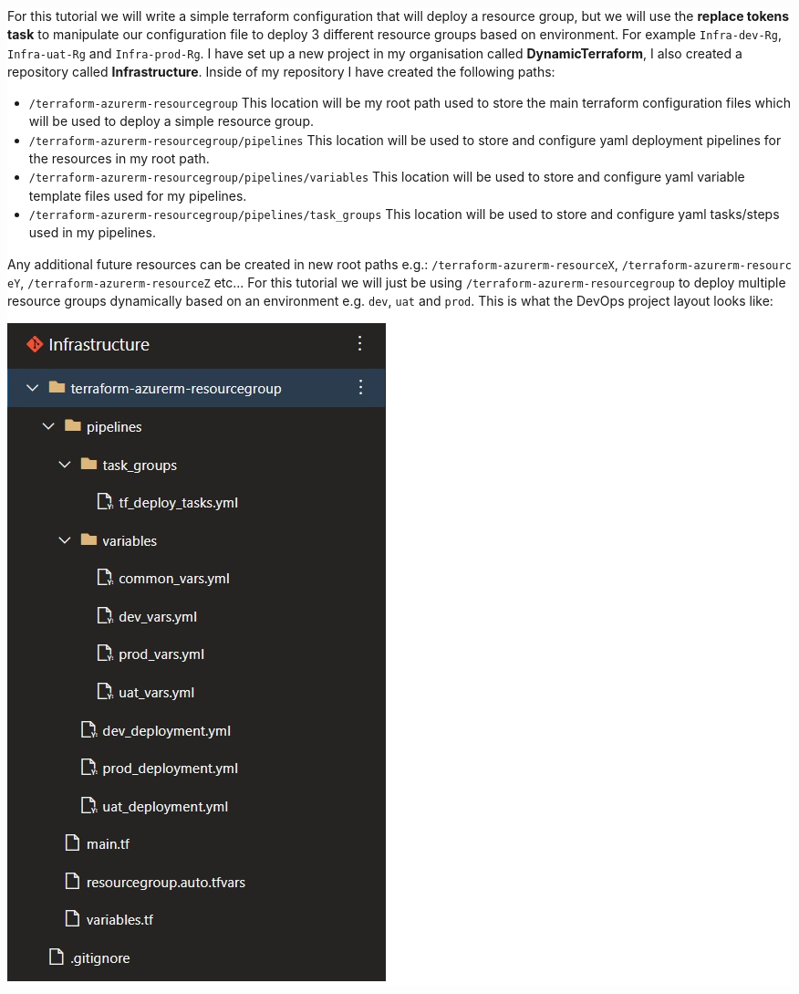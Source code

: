 For this tutorial we will write a simple terraform configuration that will deploy a resource group, but we will use the **replace tokens task** to manipulate our configuration file to deploy 3 different resource groups based on environment. For example `Infra-dev-Rg`, `Infra-uat-Rg` and `Infra-prod-Rg`. I have set up a new project in my organisation called **DynamicTerraform**, I also created a repository called **Infrastructure**. Inside of my repository I have created the following paths:

- `/terraform-azurerm-resourcegroup` This location will be my root path used to store the main terraform configuration files which will be used to deploy a simple resource group.
- `/terraform-azurerm-resourcegroup/pipelines` This location will be used to store and configure yaml deployment pipelines for the resources in my root path.
- `/terraform-azurerm-resourcegroup/pipelines/variables` This location will be used to store and configure yaml variable template files used for my pipelines.
- `/terraform-azurerm-resourcegroup/pipelines/task_groups` This location will be used to store and configure yaml tasks/steps used in my pipelines.

Any additional future resources can be created in new root paths e.g.: `/terraform-azurerm-resourceX`, `/terraform-azurerm-resourceY`, `/terraform-azurerm-resourceZ` etc... For this tutorial we will just be using `/terraform-azurerm-resourcegroup` to deploy multiple resource groups dynamically based on an environment e.g. `dev`, `uat` and `prod`. This is what the DevOps project layout looks like:

![repo_layout](https://raw.githubusercontent.com/Pwd9000-ML/blog-devto/main/posts/2021/DevOps-Replace-Tokens/assets/repo_layout.png)
